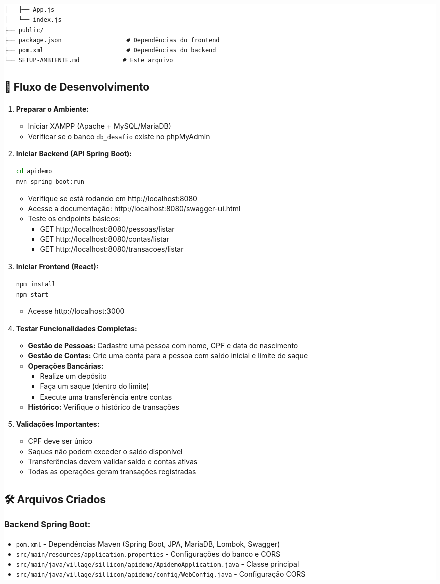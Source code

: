 ```
│   ├── App.js
│   └── index.js
├── public/
├── package.json                  # Dependências do frontend
├── pom.xml                       # Dependências do backend
└── SETUP-AMBIENTE.md            # Este arquivo
```

## 🚀 Fluxo de Desenvolvimento

1. **Preparar o Ambiente:**
   - Iniciar XAMPP (Apache + MySQL/MariaDB)
   - Verificar se o banco `db_desafio` existe no phpMyAdmin

2. **Iniciar Backend (API Spring Boot):**
   ```bash
   cd apidemo
   mvn spring-boot:run
   ```
   - Verifique se está rodando em http://localhost:8080
   - Acesse a documentação: http://localhost:8080/swagger-ui.html
   - Teste os endpoints básicos:
     - GET http://localhost:8080/pessoas/listar
     - GET http://localhost:8080/contas/listar
     - GET http://localhost:8080/transacoes/listar

3. **Iniciar Frontend (React):**
   ```bash
   npm install
   npm start
   ```
   - Acesse http://localhost:3000

4. **Testar Funcionalidades Completas:**
   - **Gestão de Pessoas:** Cadastre uma pessoa com nome, CPF e data de nascimento
   - **Gestão de Contas:** Crie uma conta para a pessoa com saldo inicial e limite de saque
   - **Operações Bancárias:**
     - Realize um depósito
     - Faça um saque (dentro do limite)
     - Execute uma transferência entre contas
   - **Histórico:** Verifique o histórico de transações

5. **Validações Importantes:**
   - CPF deve ser único
   - Saques não podem exceder o saldo disponível
   - Transferências devem validar saldo e contas ativas
   - Todas as operações geram transações registradas

## 🛠️ Arquivos Criados

### Backend Spring Boot:
- `pom.xml` - Dependências Maven (Spring Boot, JPA, MariaDB, Lombok, Swagger)
- `src/main/resources/application.properties` - Configurações do banco e CORS
- `src/main/java/village/sillicon/apidemo/ApidemoApplication.java` - Classe principal
- `src/main/java/village/sillicon/apidemo/config/WebConfig.java` - Configuração CORS
